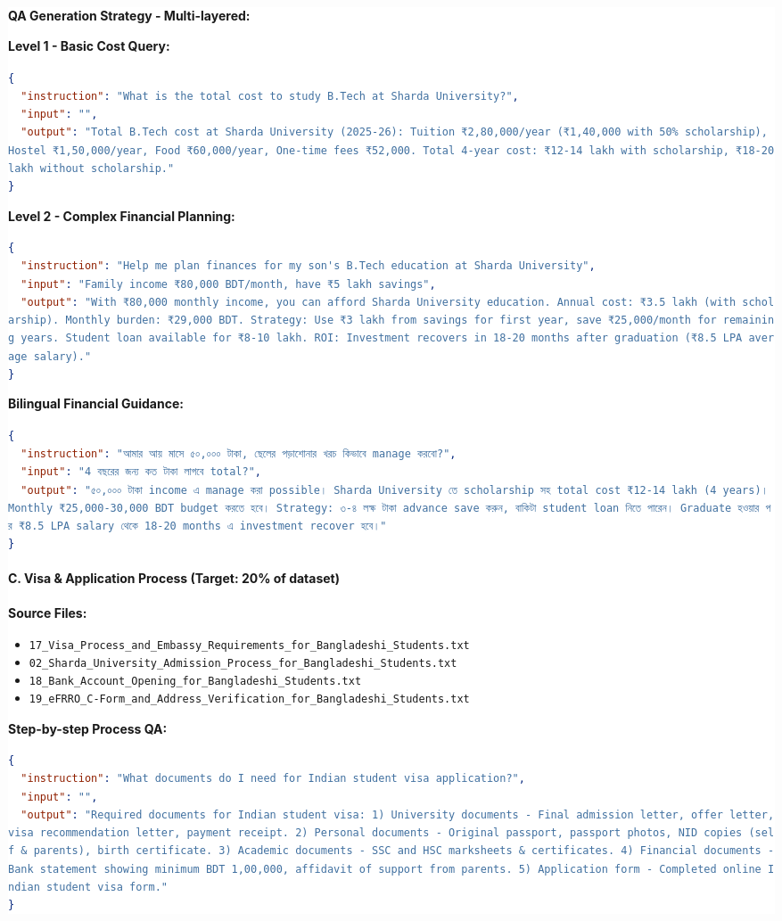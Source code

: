 **QA Generation Strategy - Multi-layered:**

**Level 1 - Basic Cost Query:**
```json
{
  "instruction": "What is the total cost to study B.Tech at Sharda University?",
  "input": "",
  "output": "Total B.Tech cost at Sharda University (2025-26): Tuition ₹2,80,000/year (₹1,40,000 with 50% scholarship), Hostel ₹1,50,000/year, Food ₹60,000/year, One-time fees ₹52,000. Total 4-year cost: ₹12-14 lakh with scholarship, ₹18-20 lakh without scholarship."
}
```

**Level 2 - Complex Financial Planning:**
```json
{
  "instruction": "Help me plan finances for my son's B.Tech education at Sharda University",
  "input": "Family income ₹80,000 BDT/month, have ₹5 lakh savings",
  "output": "With ₹80,000 monthly income, you can afford Sharda University education. Annual cost: ₹3.5 lakh (with scholarship). Monthly burden: ₹29,000 BDT. Strategy: Use ₹3 lakh from savings for first year, save ₹25,000/month for remaining years. Student loan available for ₹8-10 lakh. ROI: Investment recovers in 18-20 months after graduation (₹8.5 LPA average salary)."
}
```

**Bilingual Financial Guidance:**
```json
{
  "instruction": "আমার আয় মাসে ৫০,০০০ টাকা, ছেলের পড়াশোনার খরচ কিভাবে manage করবো?",
  "input": "4 বছরের জন্য কত টাকা লাগবে total?",
  "output": "৫০,০০০ টাকা income এ manage করা possible। Sharda University তে scholarship সহ total cost ₹12-14 lakh (4 years)। Monthly ₹25,000-30,000 BDT budget করতে হবে। Strategy: ৩-৪ লক্ষ টাকা advance save করুন, বাকিটা student loan নিতে পারেন। Graduate হওয়ার পর ₹8.5 LPA salary থেকে 18-20 months এ investment recover হবে।"
}
```

#### **C. Visa & Application Process (Target: 20% of dataset)**
**Source Files:**
- `17_Visa_Process_and_Embassy_Requirements_for_Bangladeshi_Students.txt`
- `02_Sharda_University_Admission_Process_for_Bangladeshi_Students.txt`
- `18_Bank_Account_Opening_for_Bangladeshi_Students.txt`
- `19_eFRRO_C-Form_and_Address_Verification_for_Bangladeshi_Students.txt`

**Step-by-step Process QA:**
```json
{
  "instruction": "What documents do I need for Indian student visa application?",
  "input": "",
  "output": "Required documents for Indian student visa: 1) University documents - Final admission letter, offer letter, visa recommendation letter, payment receipt. 2) Personal documents - Original passport, passport photos, NID copies (self & parents), birth certificate. 3) Academic documents - SSC and HSC marksheets & certificates. 4) Financial documents - Bank statement showing minimum BDT 1,00,000, affidavit of support from parents. 5) Application form - Completed online Indian student visa form."
}
```
